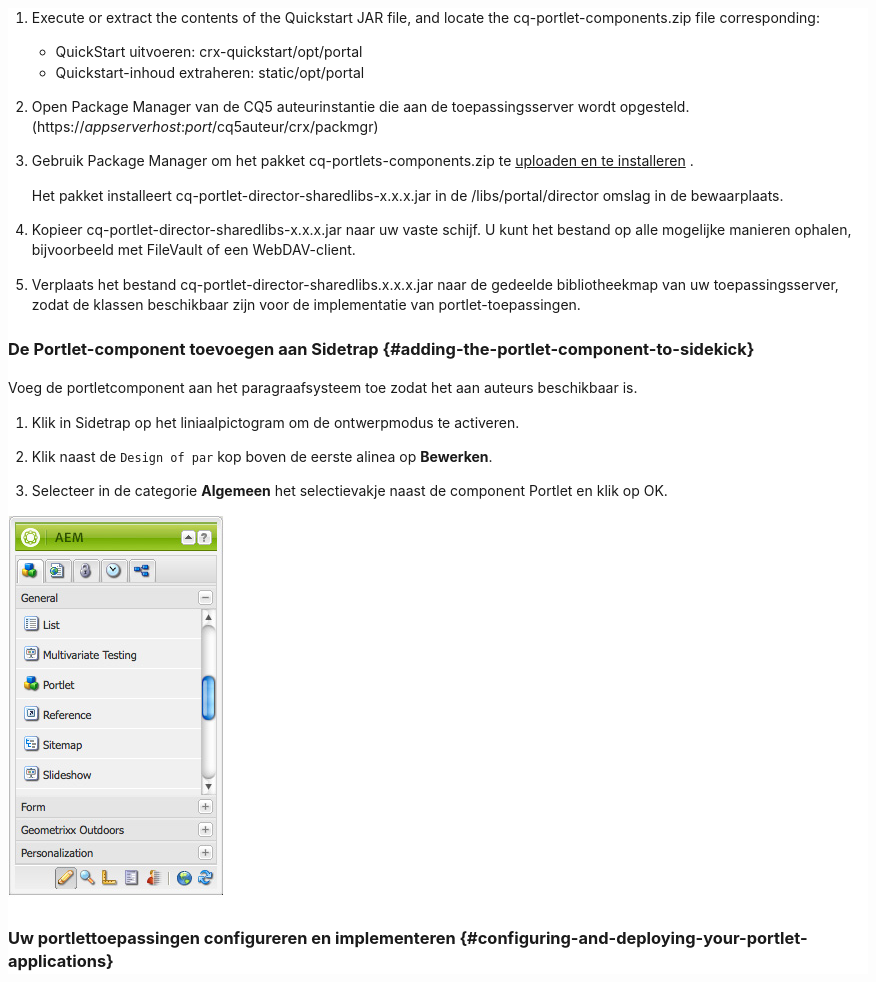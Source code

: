 1. Execute or extract the contents of the Quickstart JAR file, and locate the cq-portlet-components.zip file corresponding:

   * QuickStart uitvoeren: crx-quickstart/opt/portal
   * Quickstart-inhoud extraheren: static/opt/portal

1. Open Package Manager van de CQ5 auteurinstantie die aan de toepassingsserver wordt opgesteld. (https://*appserverhost*:*port*/cq5auteur/crx/packmgr)

1. Gebruik Package Manager om het pakket cq-portlets-components.zip te [uploaden en te installeren](/help/sites-administering/package-manager.md#uploading-packages-from-your-file-system) .

   Het pakket installeert cq-portlet-director-sharedlibs-x.x.x.jar in de /libs/portal/director omslag in de bewaarplaats.

1. Kopieer cq-portlet-director-sharedlibs-x.x.x.jar naar uw vaste schijf. U kunt het bestand op alle mogelijke manieren ophalen, bijvoorbeeld met FileVault of een WebDAV-client.
1. Verplaats het bestand cq-portlet-director-sharedlibs.x.x.x.jar naar de gedeelde bibliotheekmap van uw toepassingsserver, zodat de klassen beschikbaar zijn voor de implementatie van portlet-toepassingen.

### De Portlet-component toevoegen aan Sidetrap {#adding-the-portlet-component-to-sidekick}

Voeg de portletcomponent aan het paragraafsysteem toe zodat het aan auteurs beschikbaar is.

1. Klik in Sidetrap op het liniaalpictogram om de ontwerpmodus te activeren.
1. Klik naast de `Design of par` kop boven de eerste alinea op **Bewerken**.

1. Selecteer in de categorie **Algemeen** het selectievakje naast de component Portlet en klik op OK.

![chlimage_1-20](assets/chlimage_1-20.jpeg)

### Uw portlettoepassingen configureren en implementeren {#configuring-and-deploying-your-portlet-applications}
